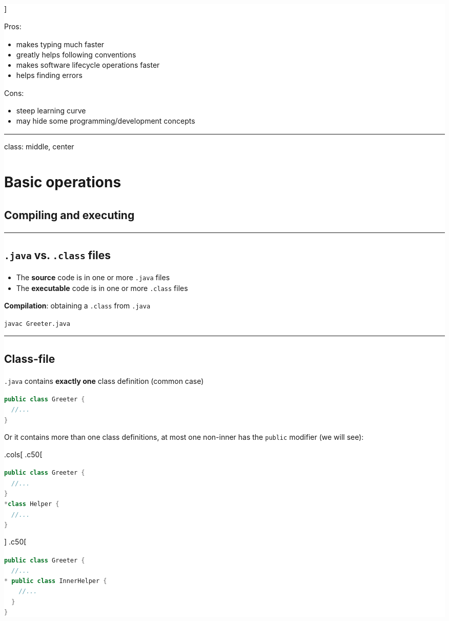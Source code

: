 ]

Pros:
- makes typing much faster
- greatly helps following conventions
- makes software lifecycle operations faster
- helps finding errors

Cons:
- steep learning curve
- may hide some programming/development concepts

---

class: middle, center

# Basic operations
## Compiling and executing

---

## `.java` vs. `.class` files

- The **source** code is in one or more `.java` files
- The **executable** code is in one or more `.class` files

**Compilation**: obtaining a `.class` from `.java`

```bash
javac Greeter.java
```

---

## Class-file

`.java` contains **exactly one** class definition (common case)

```java
public class Greeter {
  //...
}
```

Or it contains more than one class definitions, at most one non-inner has the `public` modifier (we will see):

.cols[
.c50[
```java
public class Greeter {
  //...
}
*class Helper {
  //...
}
```
]
.c50[
```java
public class Greeter {
  //...
* public class InnerHelper {
    //...
  }
}
```